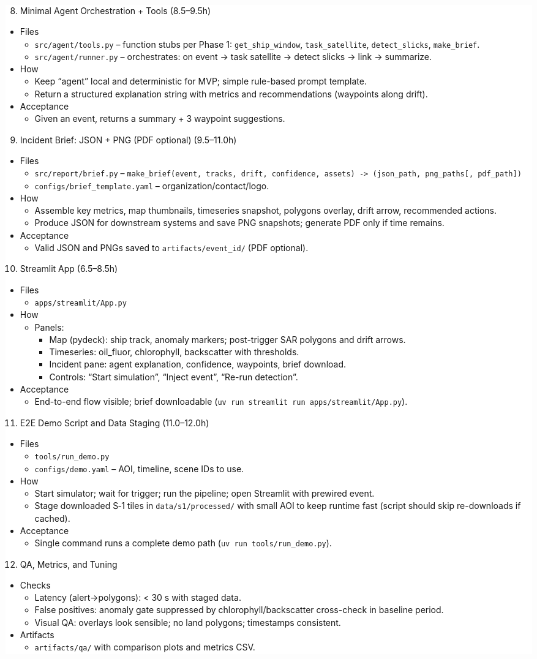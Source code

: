 8) Minimal Agent Orchestration + Tools (8.5–9.5h)
- Files
  - `src/agent/tools.py` – function stubs per Phase 1: `get_ship_window`, `task_satellite`, `detect_slicks`, `make_brief`.
  - `src/agent/runner.py` – orchestrates: on event → task satellite → detect slicks → link → summarize.
- How
  - Keep “agent” local and deterministic for MVP; simple rule-based prompt template.
  - Return a structured explanation string with metrics and recommendations (waypoints along drift).
- Acceptance
  - Given an event, returns a summary + 3 waypoint suggestions.

9) Incident Brief: JSON + PNG (PDF optional) (9.5–11.0h)
- Files
  - `src/report/brief.py` – `make_brief(event, tracks, drift, confidence, assets) -> (json_path, png_paths[, pdf_path])`
  - `configs/brief_template.yaml` – organization/contact/logo.
- How
  - Assemble key metrics, map thumbnails, timeseries snapshot, polygons overlay, drift arrow, recommended actions.
  - Produce JSON for downstream systems and save PNG snapshots; generate PDF only if time remains.
- Acceptance
  - Valid JSON and PNGs saved to `artifacts/event_id/` (PDF optional).

10) Streamlit App (6.5–8.5h)
- Files
  - `apps/streamlit/App.py`
- How
  - Panels:
    - Map (pydeck): ship track, anomaly markers; post-trigger SAR polygons and drift arrows.
    - Timeseries: oil_fluor, chlorophyll, backscatter with thresholds.
    - Incident pane: agent explanation, confidence, waypoints, brief download.
    - Controls: “Start simulation”, “Inject event”, “Re-run detection”.
- Acceptance
   - End-to-end flow visible; brief downloadable (`uv run streamlit run apps/streamlit/App.py`).

11) E2E Demo Script and Data Staging (11.0–12.0h)
- Files
  - `tools/run_demo.py`
  - `configs/demo.yaml` – AOI, timeline, scene IDs to use.
- How
  - Start simulator; wait for trigger; run the pipeline; open Streamlit with prewired event.
  - Stage downloaded S‑1 tiles in `data/s1/processed/` with small AOI to keep runtime fast (script should skip re-downloads if cached).
- Acceptance
   - Single command runs a complete demo path (`uv run tools/run_demo.py`).

12) QA, Metrics, and Tuning
- Checks
  - Latency (alert→polygons): < 30 s with staged data.
  - False positives: anomaly gate suppressed by chlorophyll/backscatter cross-check in baseline period.
  - Visual QA: overlays look sensible; no land polygons; timestamps consistent.
- Artifacts
  - `artifacts/qa/` with comparison plots and metrics CSV.
